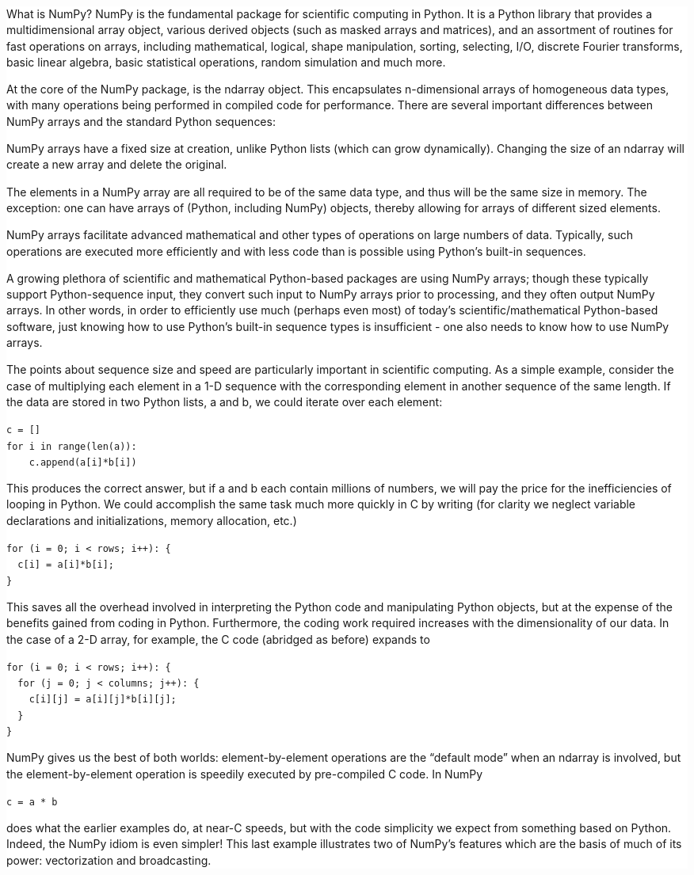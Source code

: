 What is NumPy?
NumPy is the fundamental package for scientific computing in Python. It is a Python library that provides a multidimensional array object, various derived objects (such as masked arrays and matrices), and an assortment of routines for fast operations on arrays, including mathematical, logical, shape manipulation, sorting, selecting, I/O, discrete Fourier transforms, basic linear algebra, basic statistical operations, random simulation and much more.

At the core of the NumPy package, is the ndarray object. This encapsulates n-dimensional arrays of homogeneous data types, with many operations being performed in compiled code for performance. There are several important differences between NumPy arrays and the standard Python sequences:

NumPy arrays have a fixed size at creation, unlike Python lists (which can grow dynamically). Changing the size of an ndarray will create a new array and delete the original.

The elements in a NumPy array are all required to be of the same data type, and thus will be the same size in memory. The exception: one can have arrays of (Python, including NumPy) objects, thereby allowing for arrays of different sized elements.

NumPy arrays facilitate advanced mathematical and other types of operations on large numbers of data. Typically, such operations are executed more efficiently and with less code than is possible using Python’s built-in sequences.

A growing plethora of scientific and mathematical Python-based packages are using NumPy arrays; though these typically support Python-sequence input, they convert such input to NumPy arrays prior to processing, and they often output NumPy arrays. In other words, in order to efficiently use much (perhaps even most) of today’s scientific/mathematical Python-based software, just knowing how to use Python’s built-in sequence types is insufficient - one also needs to know how to use NumPy arrays.

The points about sequence size and speed are particularly important in scientific computing. As a simple example, consider the case of multiplying each element in a 1-D sequence with the corresponding element in another sequence of the same length. If the data are stored in two Python lists, a and b, we could iterate over each element:

```
c = []
for i in range(len(a)):
    c.append(a[i]*b[i])
```
This produces the correct answer, but if a and b each contain millions of numbers, we will pay the price for the inefficiencies of looping in Python. We could accomplish the same task much more quickly in C by writing (for clarity we neglect variable declarations and initializations, memory allocation, etc.)
```
for (i = 0; i < rows; i++): {
  c[i] = a[i]*b[i];
}
```
This saves all the overhead involved in interpreting the Python code and manipulating Python objects, but at the expense of the benefits gained from coding in Python. Furthermore, the coding work required increases with the dimensionality of our data. In the case of a 2-D array, for example, the C code (abridged as before) expands to
```
for (i = 0; i < rows; i++): {
  for (j = 0; j < columns; j++): {
    c[i][j] = a[i][j]*b[i][j];
  }
}
```
NumPy gives us the best of both worlds: element-by-element operations are the “default mode” when an ndarray is involved, but the element-by-element operation is speedily executed by pre-compiled C code. In NumPy
```
c = a * b
```
does what the earlier examples do, at near-C speeds, but with the code simplicity we expect from something based on Python. Indeed, the NumPy idiom is even simpler! This last example illustrates two of NumPy’s features which are the basis of much of its power: vectorization and broadcasting.
